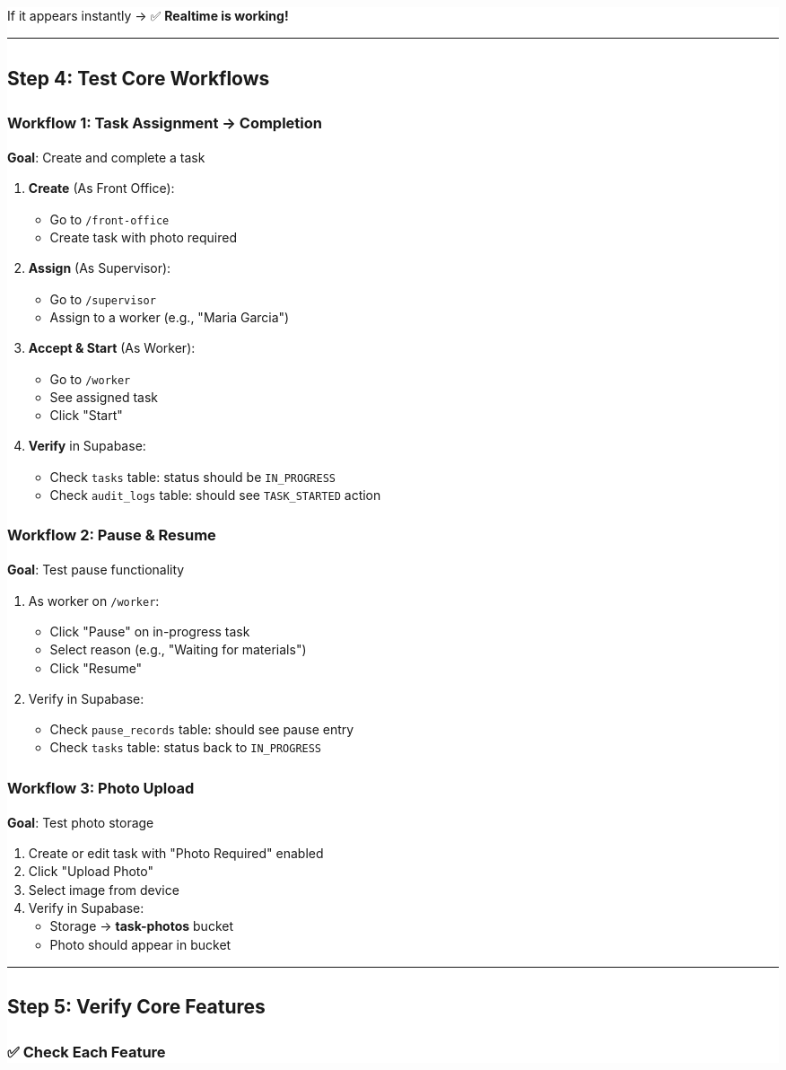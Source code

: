 If it appears instantly → ✅ **Realtime is working!**

---

## Step 4: Test Core Workflows

### Workflow 1: Task Assignment → Completion
**Goal**: Create and complete a task

1. **Create** (As Front Office):
   - Go to `/front-office`
   - Create task with photo required
   
2. **Assign** (As Supervisor):
   - Go to `/supervisor`
   - Assign to a worker (e.g., "Maria Garcia")
   
3. **Accept & Start** (As Worker):
   - Go to `/worker`
   - See assigned task
   - Click "Start"
   
4. **Verify** in Supabase:
   - Check `tasks` table: status should be `IN_PROGRESS`
   - Check `audit_logs` table: should see `TASK_STARTED` action

### Workflow 2: Pause & Resume
**Goal**: Test pause functionality

1. As worker on `/worker`:
   - Click "Pause" on in-progress task
   - Select reason (e.g., "Waiting for materials")
   - Click "Resume"

2. Verify in Supabase:
   - Check `pause_records` table: should see pause entry
   - Check `tasks` table: status back to `IN_PROGRESS`

### Workflow 3: Photo Upload
**Goal**: Test photo storage

1. Create or edit task with "Photo Required" enabled
2. Click "Upload Photo"
3. Select image from device
4. Verify in Supabase:
   - Storage → **task-photos** bucket
   - Photo should appear in bucket

---

## Step 5: Verify Core Features

### ✅ Check Each Feature
